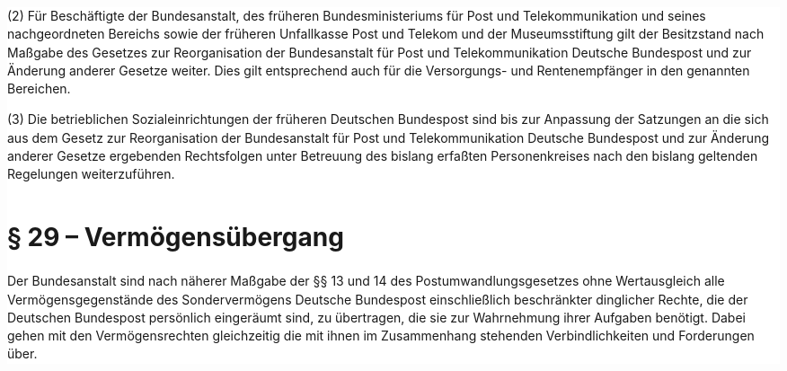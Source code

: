 (2) Für Beschäftigte der Bundesanstalt, des früheren Bundesministeriums für Post und Telekommunikation und seines nachgeordneten Bereichs sowie der früheren Unfallkasse Post und Telekom und der Museumsstiftung gilt der Besitzstand nach Maßgabe des Gesetzes zur Reorganisation der Bundesanstalt für Post und Telekommunikation Deutsche Bundespost und zur Änderung anderer Gesetze weiter. Dies gilt entsprechend auch für die Versorgungs- und Rentenempfänger in den genannten Bereichen.

(3) Die betrieblichen Sozialeinrichtungen der früheren Deutschen Bundespost sind bis zur Anpassung der Satzungen an die sich aus dem Gesetz zur Reorganisation der Bundesanstalt für Post und Telekommunikation Deutsche Bundespost und zur Änderung anderer Gesetze ergebenden Rechtsfolgen unter Betreuung des bislang erfaßten Personenkreises nach den bislang geltenden Regelungen weiterzuführen.

# § 29 – Vermögensübergang

Der Bundesanstalt sind nach näherer Maßgabe der §§ 13 und 14 des Postumwandlungsgesetzes ohne Wertausgleich alle Vermögensgegenstände des Sondervermögens Deutsche Bundespost einschließlich beschränkter dinglicher Rechte, die der Deutschen Bundespost persönlich eingeräumt sind, zu übertragen, die sie zur Wahrnehmung ihrer Aufgaben benötigt. Dabei gehen mit den Vermögensrechten gleichzeitig die mit ihnen im Zusammenhang stehenden Verbindlichkeiten und Forderungen über.
